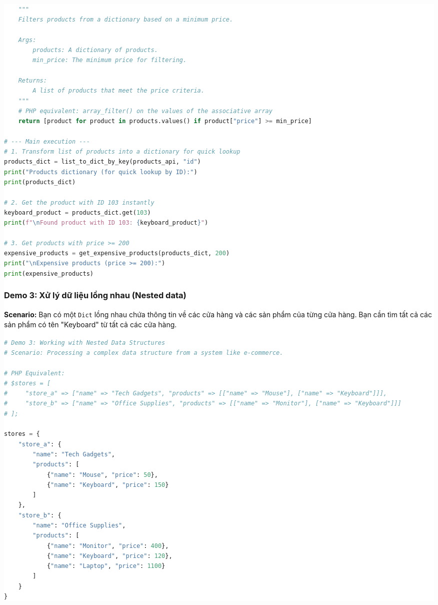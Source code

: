 ```python
    """
    Filters products from a dictionary based on a minimum price.
    
    Args:
        products: A dictionary of products.
        min_price: The minimum price for filtering.
        
    Returns:
        A list of products that meet the price criteria.
    """
    # PHP equivalent: array_filter() on the values of the associative array
    return [product for product in products.values() if product["price"] >= min_price]

# --- Main execution ---
# 1. Transform list of products into a dictionary for quick lookup
products_dict = list_to_dict_by_key(products_api, "id")
print("Products dictionary (for quick lookup by ID):")
print(products_dict)

# 2. Get the product with ID 103 instantly
keyboard_product = products_dict.get(103)
print(f"\nFound product with ID 103: {keyboard_product}")

# 3. Get products with price >= 200
expensive_products = get_expensive_products(products_dict, 200)
print("\nExpensive products (price >= 200):")
print(expensive_products)
```

### Demo 3: Xử lý dữ liệu lồng nhau (Nested data)

**Scenario:** Bạn có một `Dict` lồng nhau chứa thông tin về các cửa hàng và các sản phẩm của từng cửa hàng. Bạn cần tìm tất cả các sản phẩm có tên "Keyboard" từ tất cả các cửa hàng.

```python
# Demo 3: Working with Nested Data Structures
# Scenario: Processing a complex data structure from a system like e-commerce.

# PHP Equivalent:
# $stores = [
#     "store_a" => ["name" => "Tech Gadgets", "products" => [["name" => "Mouse"], ["name" => "Keyboard"]]],
#     "store_b" => ["name" => "Office Supplies", "products" => [["name" => "Monitor"], ["name" => "Keyboard"]]]
# ];

stores = {
    "store_a": {
        "name": "Tech Gadgets",
        "products": [
            {"name": "Mouse", "price": 50},
            {"name": "Keyboard", "price": 150}
        ]
    },
    "store_b": {
        "name": "Office Supplies",
        "products": [
            {"name": "Monitor", "price": 400},
            {"name": "Keyboard", "price": 120},
            {"name": "Laptop", "price": 1100}
        ]
    }
}

```